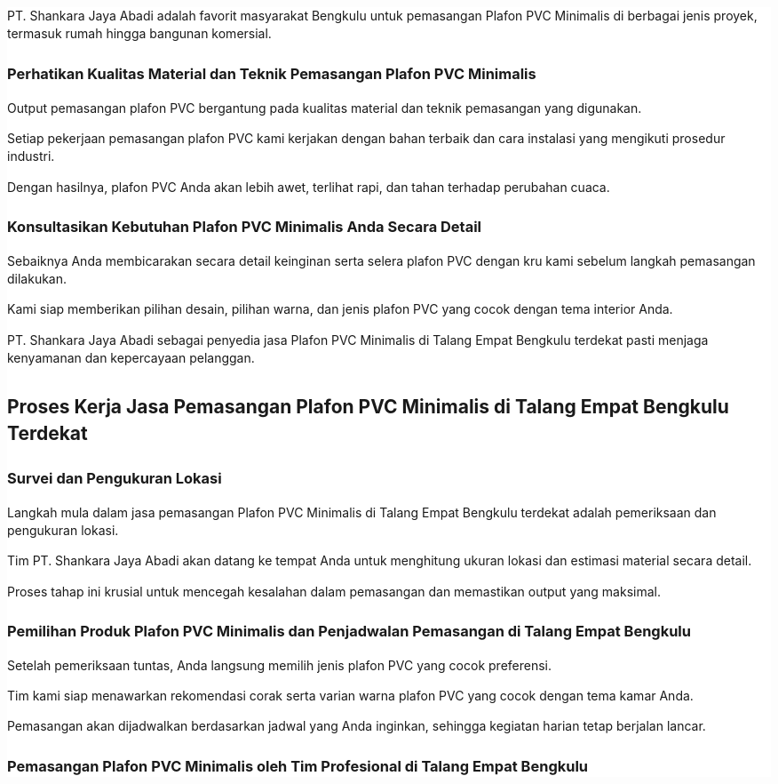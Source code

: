 PT. Shankara Jaya Abadi adalah favorit masyarakat Bengkulu untuk pemasangan Plafon PVC Minimalis di berbagai jenis proyek, termasuk rumah hingga bangunan komersial.

### Perhatikan Kualitas Material dan Teknik Pemasangan Plafon PVC Minimalis

Output pemasangan plafon PVC bergantung pada kualitas material dan teknik pemasangan yang digunakan.

Setiap pekerjaan pemasangan plafon PVC kami kerjakan dengan bahan terbaik dan cara instalasi yang mengikuti prosedur industri.

Dengan hasilnya, plafon PVC Anda akan lebih awet, terlihat rapi, dan tahan terhadap perubahan cuaca.

### Konsultasikan Kebutuhan Plafon PVC Minimalis Anda Secara Detail

Sebaiknya Anda membicarakan secara detail keinginan serta selera plafon PVC dengan kru kami sebelum langkah pemasangan dilakukan.

Kami siap memberikan pilihan desain, pilihan warna, dan jenis plafon PVC yang cocok dengan tema interior Anda.

PT. Shankara Jaya Abadi sebagai penyedia jasa Plafon PVC Minimalis di Talang Empat Bengkulu terdekat pasti menjaga kenyamanan dan kepercayaan pelanggan.

## Proses Kerja Jasa Pemasangan Plafon PVC Minimalis di Talang Empat Bengkulu Terdekat

### Survei dan Pengukuran Lokasi

Langkah mula dalam jasa pemasangan Plafon PVC Minimalis di Talang Empat Bengkulu terdekat adalah pemeriksaan dan pengukuran lokasi.

Tim PT. Shankara Jaya Abadi akan datang ke tempat Anda untuk menghitung ukuran lokasi dan estimasi material secara detail.

Proses tahap ini krusial untuk mencegah kesalahan dalam pemasangan dan memastikan output yang maksimal.

### Pemilihan Produk Plafon PVC Minimalis dan Penjadwalan Pemasangan di Talang Empat Bengkulu

Setelah pemeriksaan tuntas, Anda langsung memilih jenis plafon PVC yang cocok preferensi.

Tim kami siap menawarkan rekomendasi corak serta varian warna plafon PVC yang cocok dengan tema kamar Anda.

Pemasangan akan dijadwalkan berdasarkan jadwal yang Anda inginkan, sehingga kegiatan harian tetap berjalan lancar.

### Pemasangan Plafon PVC Minimalis oleh Tim Profesional di Talang Empat Bengkulu

